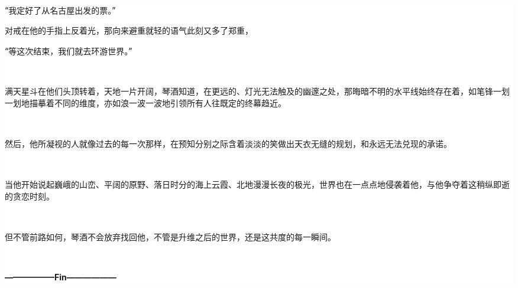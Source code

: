 “我定好了从名古屋出发的票。”

对戒在他的手指上反着光，那向来避重就轻的语气此刻又多了郑重，

“等这次结束，我们就去环游世界。”


<br>

满天星斗在他们头顶转着，天地一片开阔，琴酒知道，在更远的、灯光无法触及的幽邃之处，那晦暗不明的水平线始终存在着，如笔锋一划一划地描摹着不同的维度，亦如浪一波一波地引领所有人往既定的终幕趋近。


<br>

然后，他所凝视的人就像过去的每一次那样，在预知分别之际含着淡淡的笑做出天衣无缝的规划，和永远无法兑现的承诺。


<br>

当他开始说起巍峨的山峦、平阔的原野、落日时分的海上云霞、北地漫漫长夜的极光，世界也在一点点地侵袭着他，与他争夺着这稍纵即逝的贪恋时刻。


<br>

但不管前路如何，琴酒不会放弃找回他，不管是升维之后的世界，还是这共度的每一瞬间。


<br>

**——————Fin——————**